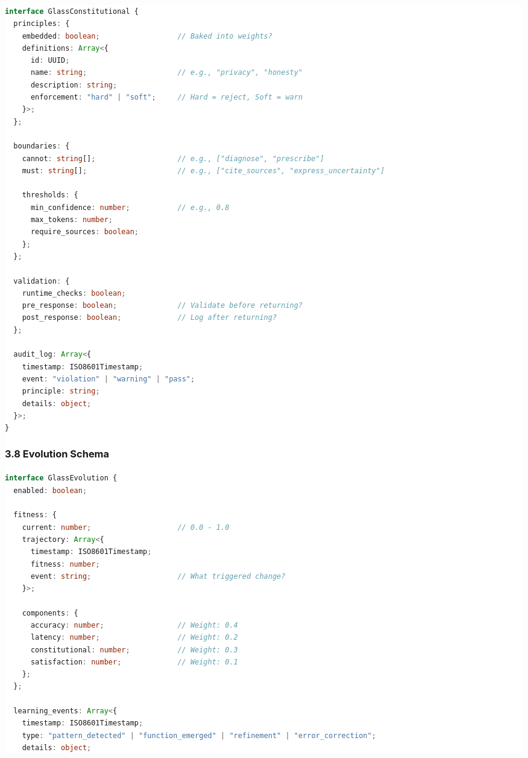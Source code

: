 ```typescript
interface GlassConstitutional {
  principles: {
    embedded: boolean;                  // Baked into weights?
    definitions: Array<{
      id: UUID;
      name: string;                     // e.g., "privacy", "honesty"
      description: string;
      enforcement: "hard" | "soft";     // Hard = reject, Soft = warn
    }>;
  };

  boundaries: {
    cannot: string[];                   // e.g., ["diagnose", "prescribe"]
    must: string[];                     // e.g., ["cite_sources", "express_uncertainty"]

    thresholds: {
      min_confidence: number;           // e.g., 0.8
      max_tokens: number;
      require_sources: boolean;
    };
  };

  validation: {
    runtime_checks: boolean;
    pre_response: boolean;              // Validate before returning?
    post_response: boolean;             // Log after returning?
  };

  audit_log: Array<{
    timestamp: ISO8601Timestamp;
    event: "violation" | "warning" | "pass";
    principle: string;
    details: object;
  }>;
}
```

### 3.8 Evolution Schema

```typescript
interface GlassEvolution {
  enabled: boolean;

  fitness: {
    current: number;                    // 0.0 - 1.0
    trajectory: Array<{
      timestamp: ISO8601Timestamp;
      fitness: number;
      event: string;                    // What triggered change?
    }>;

    components: {
      accuracy: number;                 // Weight: 0.4
      latency: number;                  // Weight: 0.2
      constitutional: number;           // Weight: 0.3
      satisfaction: number;             // Weight: 0.1
    };
  };

  learning_events: Array<{
    timestamp: ISO8601Timestamp;
    type: "pattern_detected" | "function_emerged" | "refinement" | "error_correction";
    details: object;
```